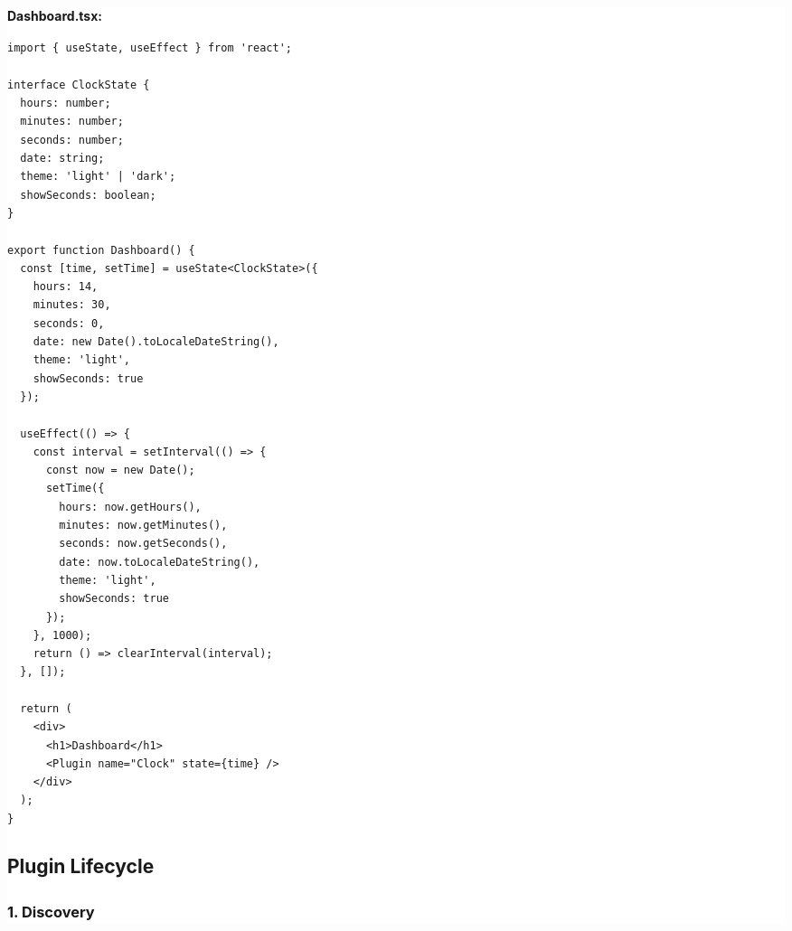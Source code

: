 **Dashboard.tsx:**
```tsx
import { useState, useEffect } from 'react';

interface ClockState {
  hours: number;
  minutes: number;
  seconds: number;
  date: string;
  theme: 'light' | 'dark';
  showSeconds: boolean;
}

export function Dashboard() {
  const [time, setTime] = useState<ClockState>({
    hours: 14,
    minutes: 30,
    seconds: 0,
    date: new Date().toLocaleDateString(),
    theme: 'light',
    showSeconds: true
  });

  useEffect(() => {
    const interval = setInterval(() => {
      const now = new Date();
      setTime({
        hours: now.getHours(),
        minutes: now.getMinutes(),
        seconds: now.getSeconds(),
        date: now.toLocaleDateString(),
        theme: 'light',
        showSeconds: true
      });
    }, 1000);
    return () => clearInterval(interval);
  }, []);

  return (
    <div>
      <h1>Dashboard</h1>
      <Plugin name="Clock" state={time} />
    </div>
  );
}
```

## Plugin Lifecycle

### 1. Discovery
